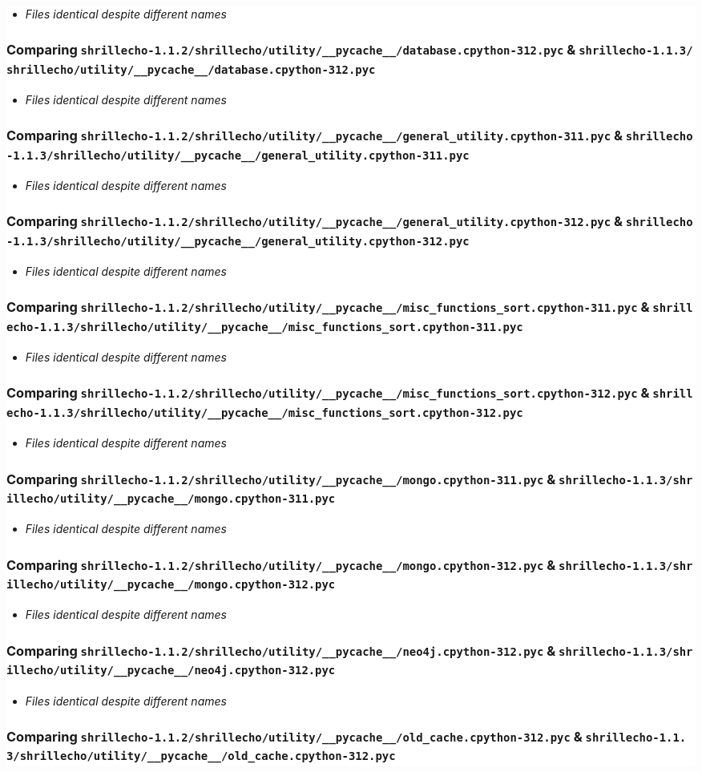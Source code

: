  * *Files identical despite different names*

### Comparing `shrillecho-1.1.2/shrillecho/utility/__pycache__/database.cpython-312.pyc` & `shrillecho-1.1.3/shrillecho/utility/__pycache__/database.cpython-312.pyc`

 * *Files identical despite different names*

### Comparing `shrillecho-1.1.2/shrillecho/utility/__pycache__/general_utility.cpython-311.pyc` & `shrillecho-1.1.3/shrillecho/utility/__pycache__/general_utility.cpython-311.pyc`

 * *Files identical despite different names*

### Comparing `shrillecho-1.1.2/shrillecho/utility/__pycache__/general_utility.cpython-312.pyc` & `shrillecho-1.1.3/shrillecho/utility/__pycache__/general_utility.cpython-312.pyc`

 * *Files identical despite different names*

### Comparing `shrillecho-1.1.2/shrillecho/utility/__pycache__/misc_functions_sort.cpython-311.pyc` & `shrillecho-1.1.3/shrillecho/utility/__pycache__/misc_functions_sort.cpython-311.pyc`

 * *Files identical despite different names*

### Comparing `shrillecho-1.1.2/shrillecho/utility/__pycache__/misc_functions_sort.cpython-312.pyc` & `shrillecho-1.1.3/shrillecho/utility/__pycache__/misc_functions_sort.cpython-312.pyc`

 * *Files identical despite different names*

### Comparing `shrillecho-1.1.2/shrillecho/utility/__pycache__/mongo.cpython-311.pyc` & `shrillecho-1.1.3/shrillecho/utility/__pycache__/mongo.cpython-311.pyc`

 * *Files identical despite different names*

### Comparing `shrillecho-1.1.2/shrillecho/utility/__pycache__/mongo.cpython-312.pyc` & `shrillecho-1.1.3/shrillecho/utility/__pycache__/mongo.cpython-312.pyc`

 * *Files identical despite different names*

### Comparing `shrillecho-1.1.2/shrillecho/utility/__pycache__/neo4j.cpython-312.pyc` & `shrillecho-1.1.3/shrillecho/utility/__pycache__/neo4j.cpython-312.pyc`

 * *Files identical despite different names*

### Comparing `shrillecho-1.1.2/shrillecho/utility/__pycache__/old_cache.cpython-312.pyc` & `shrillecho-1.1.3/shrillecho/utility/__pycache__/old_cache.cpython-312.pyc`
